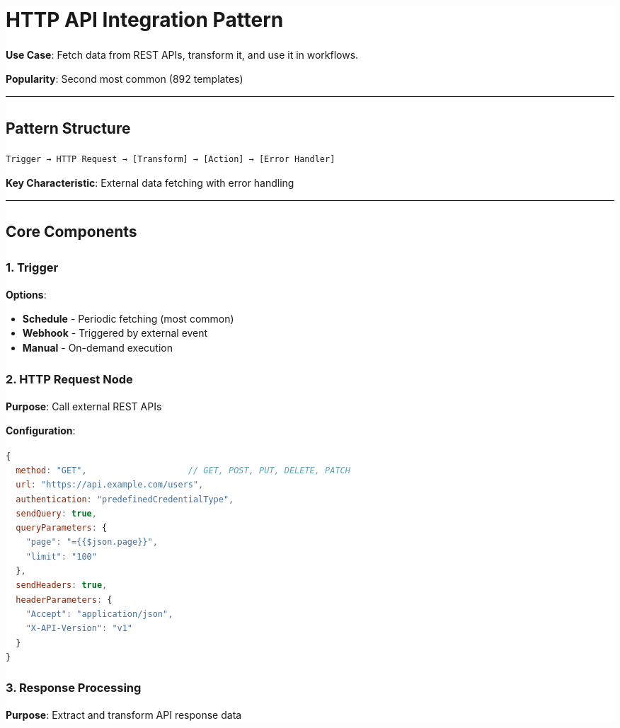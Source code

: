 # HTTP API Integration Pattern

**Use Case**: Fetch data from REST APIs, transform it, and use it in workflows.

**Popularity**: Second most common (892 templates)

---

## Pattern Structure

```
Trigger → HTTP Request → [Transform] → [Action] → [Error Handler]
```

**Key Characteristic**: External data fetching with error handling

---

## Core Components

### 1. Trigger
**Options**:
- **Schedule** - Periodic fetching (most common)
- **Webhook** - Triggered by external event
- **Manual** - On-demand execution

### 2. HTTP Request Node
**Purpose**: Call external REST APIs

**Configuration**:
```javascript
{
  method: "GET",                    // GET, POST, PUT, DELETE, PATCH
  url: "https://api.example.com/users",
  authentication: "predefinedCredentialType",
  sendQuery: true,
  queryParameters: {
    "page": "={{$json.page}}",
    "limit": "100"
  },
  sendHeaders: true,
  headerParameters: {
    "Accept": "application/json",
    "X-API-Version": "v1"
  }
}
```

### 3. Response Processing
**Purpose**: Extract and transform API response data
